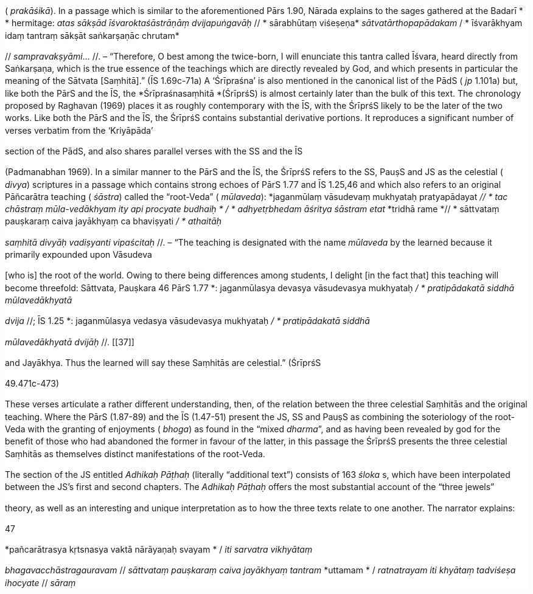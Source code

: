 \( *prakāśikā*\). In a passage which is similar to the aforementioned Pārs 1.90, Nārada explains to the sages gathered at the Badarī * * hermitage: *atas sākṣād īśvaroktaśāstrāṇāṃ dvijapuṅgavāḥ* // * sārabhūtaṃ viśeṣeṇa* *sātvatārthopapādakam* / * īśvarākhyam idaṃ tantraṃ sākṣāt saṅkarṣaṇāc chrutam* 

// *sampravakṣyāmi*… //. – “Therefore, O best among the twice-born, I will enunciate this tantra called Īśvara, heard directly from Saṅkarṣaṇa, which is the true essence of the teachings which are directly revealed by God, and which presents in particular the meaning of the Sātvata \[Saṃhitā\].” \(ĪS 1.69c-71a\) A ‘Śrīpraśna’ is also mentioned in the canonical list of the PādS \( *jp* 1.101a\) but, like both the PārS and the ĪS, the *Śrīpraśnasaṃhitā *\(ŚrīprśS\) is almost certainly later than the bulk of this text. The chronology proposed by Raghavan \(1969\) places it as roughly contemporary with the ĪS, with the ŚrīprśS likely to be the later of the two works. Like both the PārS and the ĪS, the ŚrīprśS contains substantial derivative portions. It reproduces a significant number of verses verbatim from the ‘Kriyāpāda’ 

section of the PādS, and also shares parallel verses with the SS and the ĪS 

\(Padmanabhan 1969\). In a similar manner to the PārS and the ĪS, the ŚrīprśS refers to the SS, PauṣS and JS as the celestial \( *divya*\) scriptures in a passage which contains strong echoes of PārS 1.77 and ĪS 1.25,46 and which also refers to an original Pāñcarātra teaching \( *śāstra*\) called the “root-Veda” \( *mūlaveda*\): *jaganmūlaṃ vāsudevaṃ mukhyataḥ pratyapādayat *// * tac chāstraṃ mūla-vedākhyam ity api procyate budhaiḥ * / * adhyetṛbhedam āśritya śāstram etat* *tridhā rame *// * sāttvataṃ pauṣkaraṃ caiva jayākhyaṃ ca bhaviṣyati */ * athaitāḥ*

*saṃhitā divyāḥ vadiṣyanti vipaścitaḥ* //. – “The teaching is designated with the name *mūlaveda* by the learned because it primarily expounded upon Vāsudeva 

\[who is\] the root of the world. Owing to there being differences among students, I delight \[in the fact that\] this teaching will become threefold: Sāttvata, Pauṣkara 46 PārS 1.77 *: jaganmūlasya devasya vāsudevasya mukhyataḥ */ * pratipādakatā siddhā mūlavedākhyatā*

*dvija* //; ĪS 1.25 *: jaganmūlasya vedasya vāsudevasya mukhyataḥ */ * pratipādakatā siddhā*

*mūlavedākhyatā dvijāḥ* //. [[37]]

and Jayākhya. Thus the learned will say these Saṃhitās are celestial.” \(ŚrīprśS 

49.471c-473\) 

These verses articulate a rather different understanding, then, of the relation between the three celestial Saṃhitās and the original teaching. Where the PārS \(1.87-89\) and the ĪS \(1.47-51\) present the JS, SS and PauṣS as combining the soteriology of the root-Veda with the granting of enjoyments \( *bhoga*\) as found in the “mixed *dharma*”, and as having been revealed by god for the benefit of those who had abandoned the former in favour of the latter, in this passage the ŚrīprśS presents the three celestial Saṃhitās as themselves distinct manifestations of the root-Veda. 

The section of the JS entitled *Adhikaḥ Pāṭhaḥ* \(literally “additional text”\) consists of 163 *śloka* s, which have been interpolated between the JS’s first and second chapters. The *Adhikaḥ Pāṭhaḥ* offers the most substantial account of the “three jewels” 

theory, as well as an interesting and unique interpretation as to how the three texts relate to one another. The narrator explains: 

47

*pañcarātrasya kṛtsnasya vaktā nārāyaṇaḥ svayam * / *iti sarvatra vikhyātaṃ* 

*bhagavacchāstragauravam* // *sāttvataṃ pauṣkaraṃ caiva jayākhyaṃ* *tantram* *uttamam * / *ratnatrayam iti khyātaṃ tadviśeṣa ihocyate* // *sāraṃ*


[^32]: See e.g. Smith \(1972: 43\), Czerniak-Drożdżowicz \(2003: 27\), Hikita \(2005: 167\), Colas \(2009: 155\). 
[^33]: For a chronology of these works see Matsubara \(1994: 29-30\) and Rastelli \(2006: 52-4\). [[32]]
[^36]: In other words, desires for enjoyments \( *bhoga*\) rather than for liberation. See PārS 1.75bcd: * tatas* *tretāyugādiṣu */ *vikāravedāḥ sarvatra devāntaragocarāḥ* //; 1.79: *tatas tretāyuge sarve* *nānākāmasamanvitāḥ */ *vyāmiśrayājino bhūtvā tyajyanty ādyaṃ sanātanam* //; and 1.87 \(see next note\). The “changed Vedas” \( *vikāravedāḥ*\) at 1.75c are to be understood as the same as the “mixed *dharma*” that is mentioned at 1.87b. 
[^37]: In addition to the verses in the previous note, see especially PārS 1.87-89: *parityajya paraṃ dharmaṃ*
[^39]: SS 22.52c-59b. Several of these verses, as Rastelli \(2006: 108 n. 202\) has shown, are included within a section of the tenth chapter of the PārS \(10.347-374b\). This whole section of the PārS is also included in the ĪS \(23.4-31b\). 
[^40]: See PārS 10.376c-377b: *sātvataṃ pauṣkaraṃ caiva jayākhyaṃ ca tathaiva ca* // *evamādīni śāstrāṇi* *divyānīty avadhāraya* /. It should be pointed out that Rastelli \(2006: 111 *ff*\) offers a different reading of the passage containing these verses. See my discussion “The Formation of the Pāñcarātra Canon” 
[^42]: ĪS 1.50-51a: *mūlavedānusāreṇa chandasānuṣṭubhena ca* / *sātvataṃ pauṣkaraṃ caiva jayākhyety* *evamādikam* // *divyaṃ sacchāstrajālaṃ*… 
[^43]: These are, respectively, OṂ NAMO * * NĀRĀYAṆĀYA, OṂ NAMO BHAGAVATE 
[^44]: ĪS 1.66: *sātvatādyaṃ trikaṃ caitat vyāpakaṃ munisattamāḥ* / *yathā cāṣṭākṣarādīnāṃ* *mantrāṇāṃ*
[^45]: ĪS 1.67: *etat tantratrayoktena vidhinā yādavācale* / *śrīraṅge hastiśaile ca kramāt sampūjyate hariḥ* 
[^49]: In other words, during the period before the second sack of Śrīraṅgam by Muslim forces in 1323. See Singh \(1958: 100\), and Hari Rao \(1976: 116-17\). 
[^50]: Vedāntadeśika wrote a *stotra*, the *Varadarājapañcāśat*, in praise of Lord Varadarāja at Kāñcī, and was intimately connected with this temple in his early years. 
[^51]: Of course this does not enable us to conclude that the author of the *Adhikaḥ Pāṭhaḥ* directly borrowed from the PRR, for \(an\)other text/s no longer available to us may also have characterised the JS, SS and PauṣS as *ratnatraya*. However, the influence of the teachings of *Viśiṣṭādvaitavedānta* are clearly discernible in the *Adhikaḥ Pāṭhaḥ* \(see, for example, JS *ap* 109\), and Vedāntadeśika was a very important figure in that *milieu* during this period. [[40]]
[^53]: SāPr on ĪS 1.64-67: *idaṃ sātvatapauṣkarajayākhyatantratrayam… īśvarapārameśvaralakṣmī-tantrākhyatantratrayaṃ krameṇa teṣāṃ vṛttirūpam */ *tatreśvarapārameśvarayor utsavādīnāṃ*
[^54]: On the JS’s and the PādS’s association with Kāñcī see JS *ap* 13-14b: *hastiśaile jayākhyaṃ ca* *sāmrājyam adhitiṣṭhati* */ pādmatantraṃ hastiśaile*… // … *kāryakāri pracāryate* /. On the JS’s association with Kāñcī at the time of the composition of the ĪS, see ĪS 1.67. **[[42]]
[^55]: As is the case with much of the anonymous Pāñcarātra literature, the PādS is certainly not a homogeneous, singly authored work, and so it is difficult to establish its date and provenance. Rastelli \(2003\) claims that its date can be determined only in relation to other Saṃhitās, and places the bulk of its composition between that of the *Paramasaṃhitā* \(ParS\), from which it borrows, and that of the PārS. 